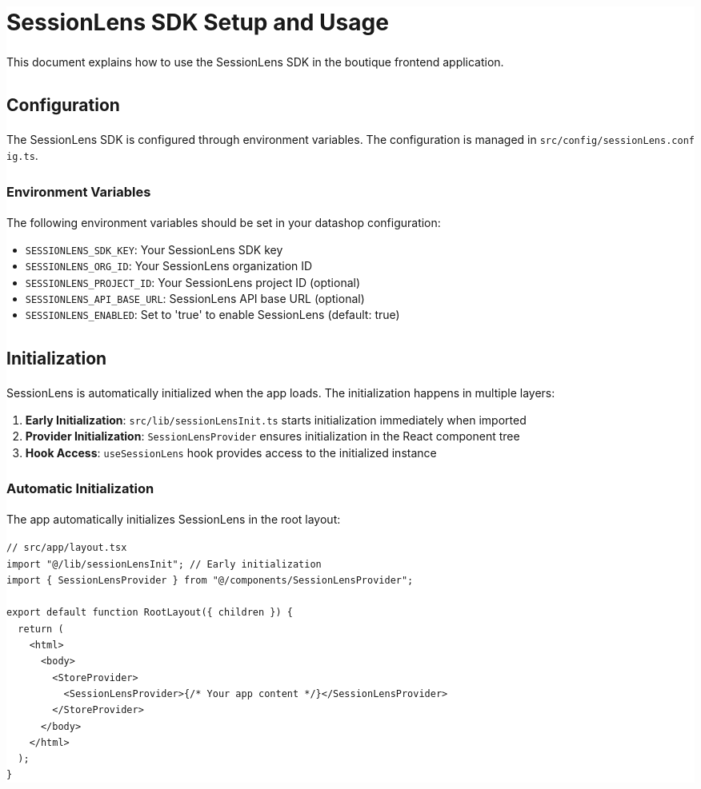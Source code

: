 # SessionLens SDK Setup and Usage

This document explains how to use the SessionLens SDK in the boutique frontend application.

## Configuration

The SessionLens SDK is configured through environment variables. The configuration is managed in `src/config/sessionLens.config.ts`.

### Environment Variables

The following environment variables should be set in your datashop configuration:

- `SESSIONLENS_SDK_KEY`: Your SessionLens SDK key
- `SESSIONLENS_ORG_ID`: Your SessionLens organization ID
- `SESSIONLENS_PROJECT_ID`: Your SessionLens project ID (optional)
- `SESSIONLENS_API_BASE_URL`: SessionLens API base URL (optional)
- `SESSIONLENS_ENABLED`: Set to 'true' to enable SessionLens (default: true)

## Initialization

SessionLens is automatically initialized when the app loads. The initialization happens in multiple layers:

1. **Early Initialization**: `src/lib/sessionLensInit.ts` starts initialization immediately when imported
2. **Provider Initialization**: `SessionLensProvider` ensures initialization in the React component tree
3. **Hook Access**: `useSessionLens` hook provides access to the initialized instance

### Automatic Initialization

The app automatically initializes SessionLens in the root layout:

```tsx
// src/app/layout.tsx
import "@/lib/sessionLensInit"; // Early initialization
import { SessionLensProvider } from "@/components/SessionLensProvider";

export default function RootLayout({ children }) {
  return (
    <html>
      <body>
        <StoreProvider>
          <SessionLensProvider>{/* Your app content */}</SessionLensProvider>
        </StoreProvider>
      </body>
    </html>
  );
}
```
